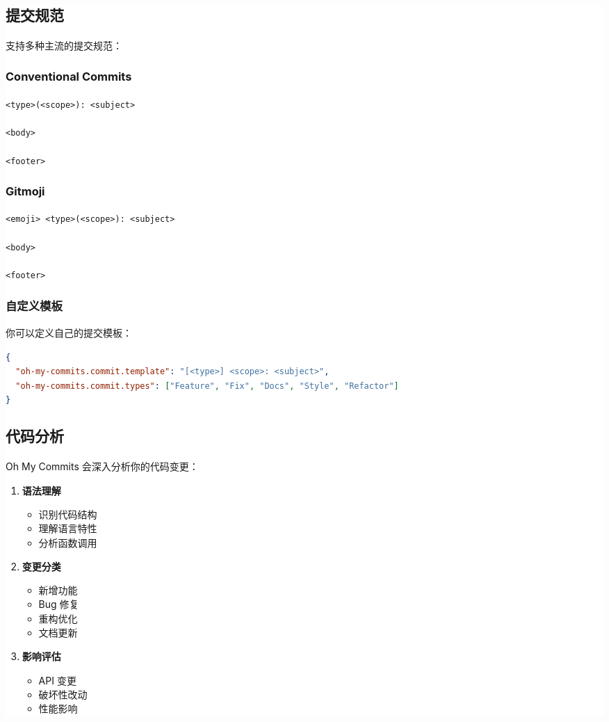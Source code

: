 ## 提交规范

支持多种主流的提交规范：

### Conventional Commits

```
<type>(<scope>): <subject>

<body>

<footer>
```

### Gitmoji

```
<emoji> <type>(<scope>): <subject>

<body>

<footer>
```

### 自定义模板

你可以定义自己的提交模板：

```json
{
  "oh-my-commits.commit.template": "[<type>] <scope>: <subject>",
  "oh-my-commits.commit.types": ["Feature", "Fix", "Docs", "Style", "Refactor"]
}
```

## 代码分析

Oh My Commits 会深入分析你的代码变更：

1. **语法理解**

   - 识别代码结构
   - 理解语言特性
   - 分析函数调用

2. **变更分类**

   - 新增功能
   - Bug 修复
   - 重构优化
   - 文档更新

3. **影响评估**
   - API 变更
   - 破坏性改动
   - 性能影响
